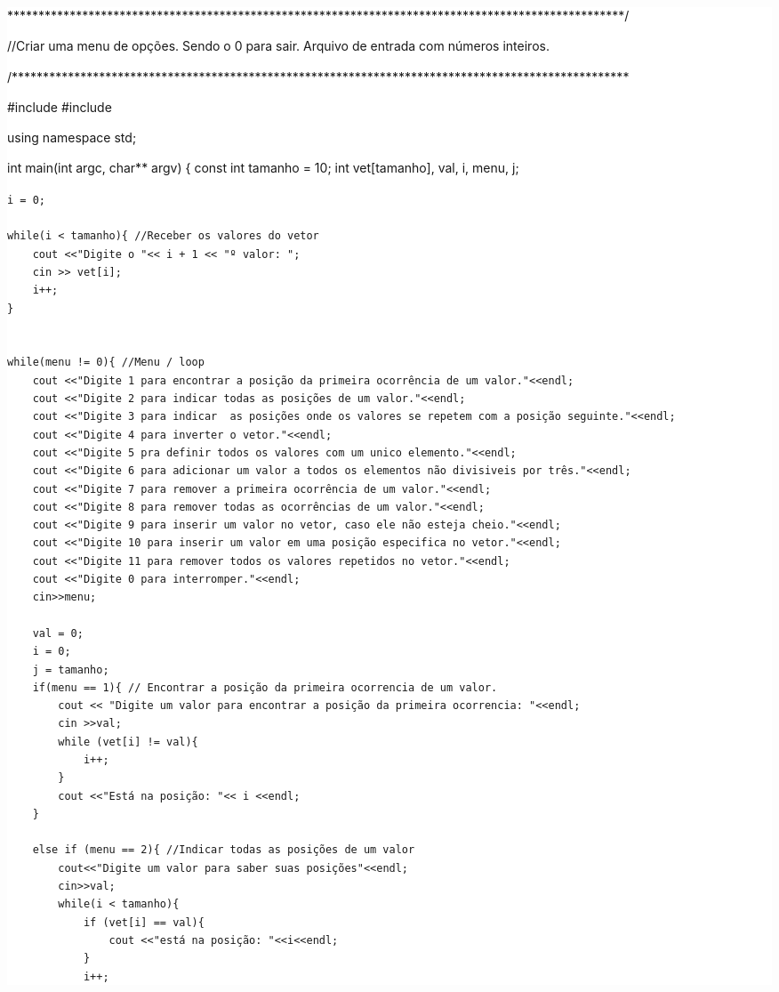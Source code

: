 ***************************************************************************************************/

//Criar uma menu de opções. Sendo o 0 para sair. Arquivo de entrada com números inteiros.

/***************************************************************************************************

#include <cstdlib>
#include <iostream>

using namespace std;

int main(int argc, char** argv) {
    const int tamanho = 10;
    int vet[tamanho], val, i, menu, j;
    
    i = 0;
    
    while(i < tamanho){ //Receber os valores do vetor
        cout <<"Digite o "<< i + 1 << "º valor: ";
        cin >> vet[i];
        i++;
    }    


    while(menu != 0){ //Menu / loop
        cout <<"Digite 1 para encontrar a posição da primeira ocorrência de um valor."<<endl;
        cout <<"Digite 2 para indicar todas as posições de um valor."<<endl;
        cout <<"Digite 3 para indicar  as posições onde os valores se repetem com a posição seguinte."<<endl;
        cout <<"Digite 4 para inverter o vetor."<<endl;
        cout <<"Digite 5 pra definir todos os valores com um unico elemento."<<endl;
        cout <<"Digite 6 para adicionar um valor a todos os elementos não divisiveis por três."<<endl;
        cout <<"Digite 7 para remover a primeira ocorrência de um valor."<<endl;
        cout <<"Digite 8 para remover todas as ocorrências de um valor."<<endl;
        cout <<"Digite 9 para inserir um valor no vetor, caso ele não esteja cheio."<<endl;
        cout <<"Digite 10 para inserir um valor em uma posição especifica no vetor."<<endl;
        cout <<"Digite 11 para remover todos os valores repetidos no vetor."<<endl;
        cout <<"Digite 0 para interromper."<<endl;
        cin>>menu;

        val = 0;
        i = 0;
        j = tamanho;
        if(menu == 1){ // Encontrar a posição da primeira ocorrencia de um valor.
            cout << "Digite um valor para encontrar a posição da primeira ocorrencia: "<<endl;
            cin >>val;
            while (vet[i] != val){
                i++;
            }
            cout <<"Está na posição: "<< i <<endl;
        }

        else if (menu == 2){ //Indicar todas as posições de um valor
            cout<<"Digite um valor para saber suas posições"<<endl;
            cin>>val;
            while(i < tamanho){
                if (vet[i] == val){
                    cout <<"está na posição: "<<i<<endl;
                }
                i++;
